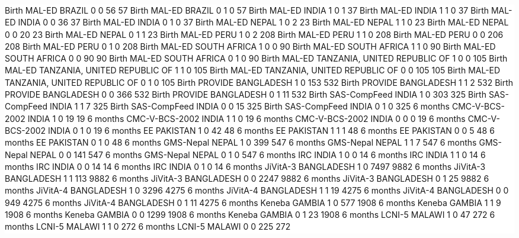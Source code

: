 Birth       MAL-ED           BRAZIL                         0                  0       56      57
Birth       MAL-ED           BRAZIL                         0                  1        0      57
Birth       MAL-ED           INDIA                          1                  0        1      37
Birth       MAL-ED           INDIA                          1                  1        0      37
Birth       MAL-ED           INDIA                          0                  0       36      37
Birth       MAL-ED           INDIA                          0                  1        0      37
Birth       MAL-ED           NEPAL                          1                  0        2      23
Birth       MAL-ED           NEPAL                          1                  1        0      23
Birth       MAL-ED           NEPAL                          0                  0       20      23
Birth       MAL-ED           NEPAL                          0                  1        1      23
Birth       MAL-ED           PERU                           1                  0        2     208
Birth       MAL-ED           PERU                           1                  1        0     208
Birth       MAL-ED           PERU                           0                  0      206     208
Birth       MAL-ED           PERU                           0                  1        0     208
Birth       MAL-ED           SOUTH AFRICA                   1                  0        0      90
Birth       MAL-ED           SOUTH AFRICA                   1                  1        0      90
Birth       MAL-ED           SOUTH AFRICA                   0                  0       90      90
Birth       MAL-ED           SOUTH AFRICA                   0                  1        0      90
Birth       MAL-ED           TANZANIA, UNITED REPUBLIC OF   1                  0        0     105
Birth       MAL-ED           TANZANIA, UNITED REPUBLIC OF   1                  1        0     105
Birth       MAL-ED           TANZANIA, UNITED REPUBLIC OF   0                  0      105     105
Birth       MAL-ED           TANZANIA, UNITED REPUBLIC OF   0                  1        0     105
Birth       PROVIDE          BANGLADESH                     1                  0      153     532
Birth       PROVIDE          BANGLADESH                     1                  1        2     532
Birth       PROVIDE          BANGLADESH                     0                  0      366     532
Birth       PROVIDE          BANGLADESH                     0                  1       11     532
Birth       SAS-CompFeed     INDIA                          1                  0      303     325
Birth       SAS-CompFeed     INDIA                          1                  1        7     325
Birth       SAS-CompFeed     INDIA                          0                  0       15     325
Birth       SAS-CompFeed     INDIA                          0                  1        0     325
6 months    CMC-V-BCS-2002   INDIA                          1                  0       19      19
6 months    CMC-V-BCS-2002   INDIA                          1                  1        0      19
6 months    CMC-V-BCS-2002   INDIA                          0                  0        0      19
6 months    CMC-V-BCS-2002   INDIA                          0                  1        0      19
6 months    EE               PAKISTAN                       1                  0       42      48
6 months    EE               PAKISTAN                       1                  1        1      48
6 months    EE               PAKISTAN                       0                  0        5      48
6 months    EE               PAKISTAN                       0                  1        0      48
6 months    GMS-Nepal        NEPAL                          1                  0      399     547
6 months    GMS-Nepal        NEPAL                          1                  1        7     547
6 months    GMS-Nepal        NEPAL                          0                  0      141     547
6 months    GMS-Nepal        NEPAL                          0                  1        0     547
6 months    IRC              INDIA                          1                  0        0      14
6 months    IRC              INDIA                          1                  1        0      14
6 months    IRC              INDIA                          0                  0       14      14
6 months    IRC              INDIA                          0                  1        0      14
6 months    JiVitA-3         BANGLADESH                     1                  0     7497    9882
6 months    JiVitA-3         BANGLADESH                     1                  1      113    9882
6 months    JiVitA-3         BANGLADESH                     0                  0     2247    9882
6 months    JiVitA-3         BANGLADESH                     0                  1       25    9882
6 months    JiVitA-4         BANGLADESH                     1                  0     3296    4275
6 months    JiVitA-4         BANGLADESH                     1                  1       19    4275
6 months    JiVitA-4         BANGLADESH                     0                  0      949    4275
6 months    JiVitA-4         BANGLADESH                     0                  1       11    4275
6 months    Keneba           GAMBIA                         1                  0      577    1908
6 months    Keneba           GAMBIA                         1                  1        9    1908
6 months    Keneba           GAMBIA                         0                  0     1299    1908
6 months    Keneba           GAMBIA                         0                  1       23    1908
6 months    LCNI-5           MALAWI                         1                  0       47     272
6 months    LCNI-5           MALAWI                         1                  1        0     272
6 months    LCNI-5           MALAWI                         0                  0      225     272